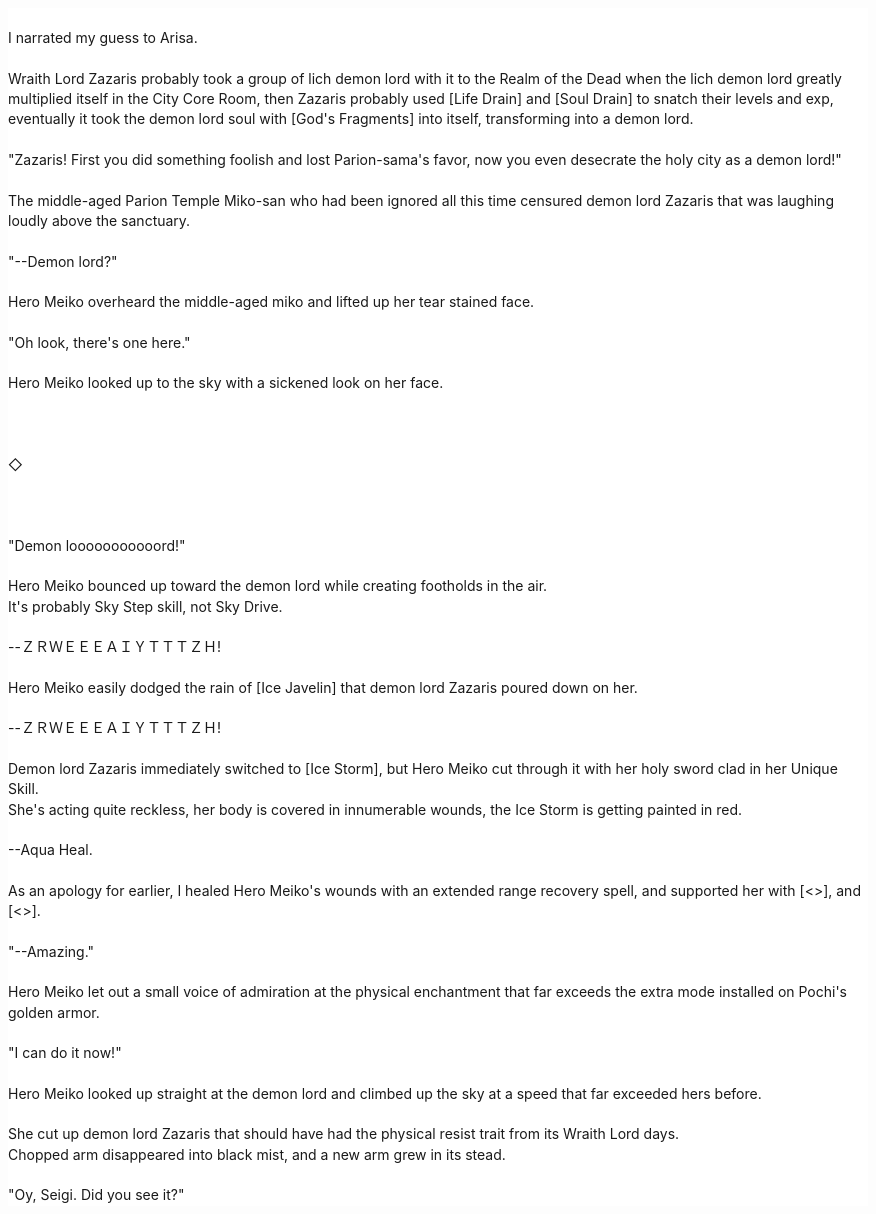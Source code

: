 <br/>
I narrated my guess to Arisa.<br/>
<br/>
Wraith Lord Zazaris probably took a group of lich demon lord with it to the Realm of the Dead when the lich demon lord greatly multiplied itself in the City Core Room, then Zazaris probably used [Life Drain] and [Soul Drain] to snatch their levels and exp, eventually it took the demon lord soul with [God's Fragments] into itself, transforming into a demon lord.<br/>
<br/>
"Zazaris! First you did something foolish and lost Parion-sama's favor, now you even desecrate the holy city as a demon lord!"<br/>
<br/>
The middle-aged Parion Temple Miko-san who had been ignored all this time censured demon lord Zazaris that was laughing loudly above the sanctuary.<br/>
<br/>
"--Demon lord?"<br/>
<br/>
Hero Meiko overheard the middle-aged miko and lifted up her tear stained face.<br/>
<br/>
"Oh look, there's one here."<br/>
<br/>
Hero Meiko looked up to the sky with a sickened look on her face.<br/>
<br/>
<br/>
<br/>
◇<br/>
<br/>
<br/>
<br/>
"Demon looooooooooord!"<br/>
<br/>
Hero Meiko bounced up toward the demon lord while creating footholds in the air.<br/>
It's probably Sky Step skill, not Sky Drive.<br/>
<br/>
--ＺＲＷＥＥＥＡＩＹＴＴＴＺＨ!<br/>
<br/>
Hero Meiko easily dodged the rain of [Ice Javelin] that demon lord Zazaris poured down on her.<br/>
<br/>
--ＺＲＷＥＥＥＡＩＹＴＴＴＺＨ!<br/>
<br/>
Demon lord Zazaris immediately switched to [Ice Storm], but Hero Meiko cut through it with her holy sword clad in her Unique Skill.<br/>
She's acting quite reckless, her body is covered in innumerable wounds, the Ice Storm is getting painted in red.<br/>
<br/>
--Aqua Heal.<br/>
<br/>
As an apology for earlier, I healed Hero Meiko's wounds with an extended range recovery spell, and supported her with [<<Enchant Spirit Protection>>], and [<<Enchant Physical>>].<br/>
<br/>
"--Amazing."<br/>
<br/>
Hero Meiko let out a small voice of admiration at the physical enchantment that far exceeds the extra mode installed on Pochi's golden armor.<br/>
<br/>
"I can do it now!"<br/>
<br/>
Hero Meiko looked up straight at the demon lord and climbed up the sky at a speed that far exceeded hers before.<br/>
<br/>
She cut up demon lord Zazaris that should have had the physical resist trait from its Wraith Lord days.<br/>
Chopped arm disappeared into black mist, and a new arm grew in its stead.<br/>
<br/>
"Oy, Seigi. Did you see it?"<br/>